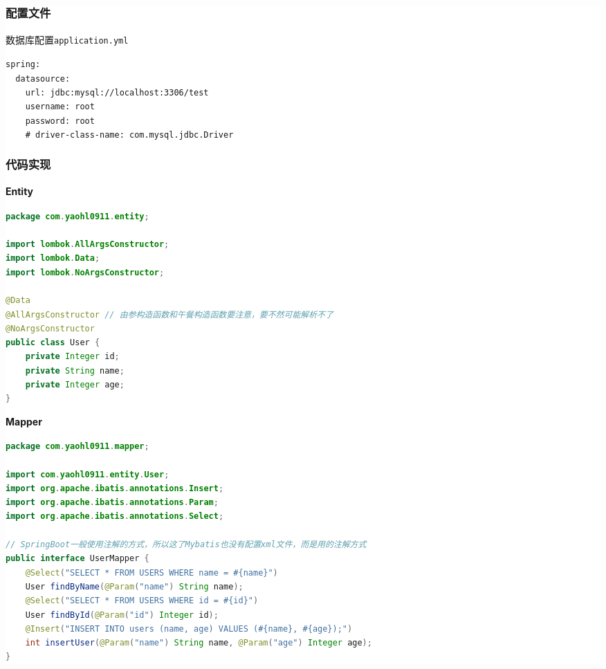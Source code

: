 ### 配置文件

数据库配置`application.yml`

```xml
spring:
  datasource:
    url: jdbc:mysql://localhost:3306/test
    username: root
    password: root
    # driver-class-name: com.mysql.jdbc.Driver
```

### 代码实现

**Entity**

```java
package com.yaohl0911.entity;

import lombok.AllArgsConstructor;
import lombok.Data;
import lombok.NoArgsConstructor;

@Data
@AllArgsConstructor // 由参构造函数和午餐构造函数要注意，要不然可能解析不了
@NoArgsConstructor  
public class User {
    private Integer id;
    private String name;
    private Integer age;
}
```

**Mapper**

```java
package com.yaohl0911.mapper;

import com.yaohl0911.entity.User;
import org.apache.ibatis.annotations.Insert;
import org.apache.ibatis.annotations.Param;
import org.apache.ibatis.annotations.Select;

// SpringBoot一般使用注解的方式，所以这了Mybatis也没有配置xml文件，而是用的注解方式
public interface UserMapper {
    @Select("SELECT * FROM USERS WHERE name = #{name}")
    User findByName(@Param("name") String name);
    @Select("SELECT * FROM USERS WHERE id = #{id}")
    User findById(@Param("id") Integer id);
    @Insert("INSERT INTO users (name, age) VALUES (#{name}, #{age});")
    int insertUser(@Param("name") String name, @Param("age") Integer age);
}
```
